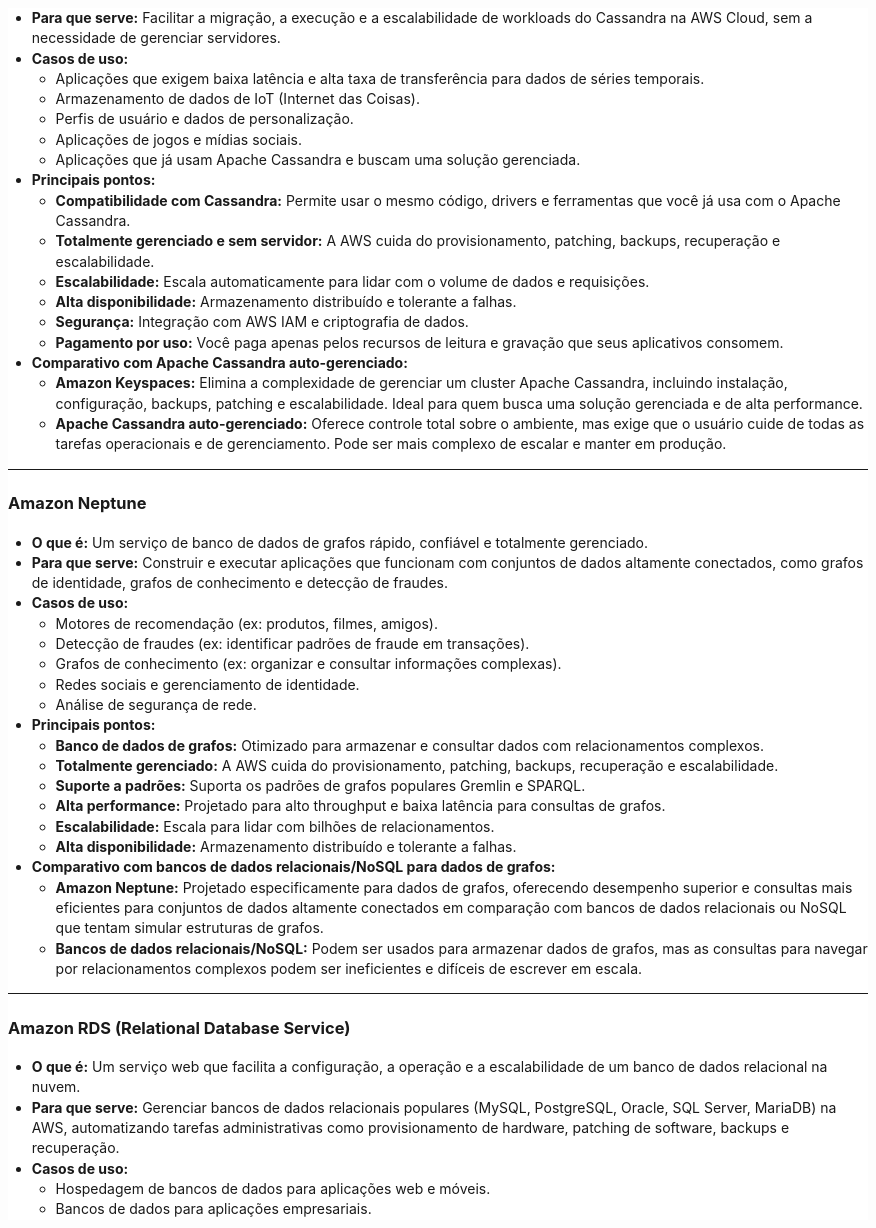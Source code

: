 - **Para que serve:** Facilitar a migração, a execução e a escalabilidade de workloads do Cassandra na AWS Cloud, sem a necessidade de gerenciar servidores.
- **Casos de uso:**
    - Aplicações que exigem baixa latência e alta taxa de transferência para dados de séries temporais.
    - Armazenamento de dados de IoT (Internet das Coisas).
    - Perfis de usuário e dados de personalização.
    - Aplicações de jogos e mídias sociais.
    - Aplicações que já usam Apache Cassandra e buscam uma solução gerenciada.
- **Principais pontos:**
    - **Compatibilidade com Cassandra:** Permite usar o mesmo código, drivers e ferramentas que você já usa com o Apache Cassandra.
    - **Totalmente gerenciado e sem servidor:** A AWS cuida do provisionamento, patching, backups, recuperação e escalabilidade.
    - **Escalabilidade:** Escala automaticamente para lidar com o volume de dados e requisições.
    - **Alta disponibilidade:** Armazenamento distribuído e tolerante a falhas.
    - **Segurança:** Integração com AWS IAM e criptografia de dados.
    - **Pagamento por uso:** Você paga apenas pelos recursos de leitura e gravação que seus aplicativos consomem.
- **Comparativo com Apache Cassandra auto-gerenciado:**
    - **Amazon Keyspaces:** Elimina a complexidade de gerenciar um cluster Apache Cassandra, incluindo instalação, configuração, backups, patching e escalabilidade. Ideal para quem busca uma solução gerenciada e de alta performance.
    - **Apache Cassandra auto-gerenciado:** Oferece controle total sobre o ambiente, mas exige que o usuário cuide de todas as tarefas operacionais e de gerenciamento. Pode ser mais complexo de escalar e manter em produção.
---
### Amazon Neptune
- **O que é:** Um serviço de banco de dados de grafos rápido, confiável e totalmente gerenciado.
- **Para que serve:** Construir e executar aplicações que funcionam com conjuntos de dados altamente conectados, como grafos de identidade, grafos de conhecimento e detecção de fraudes.
- **Casos de uso:**
    - Motores de recomendação (ex: produtos, filmes, amigos).
    - Detecção de fraudes (ex: identificar padrões de fraude em transações).
    - Grafos de conhecimento (ex: organizar e consultar informações complexas).
    - Redes sociais e gerenciamento de identidade.
    - Análise de segurança de rede.
- **Principais pontos:**
    - **Banco de dados de grafos:** Otimizado para armazenar e consultar dados com relacionamentos complexos.
    - **Totalmente gerenciado:** A AWS cuida do provisionamento, patching, backups, recuperação e escalabilidade.
    - **Suporte a padrões:** Suporta os padrões de grafos populares Gremlin e SPARQL.
    - **Alta performance:** Projetado para alto throughput e baixa latência para consultas de grafos.
    - **Escalabilidade:** Escala para lidar com bilhões de relacionamentos.
    - **Alta disponibilidade:** Armazenamento distribuído e tolerante a falhas.
- **Comparativo com bancos de dados relacionais/NoSQL para dados de grafos:**
    - **Amazon Neptune:** Projetado especificamente para dados de grafos, oferecendo desempenho superior e consultas mais eficientes para conjuntos de dados altamente conectados em comparação com bancos de dados relacionais ou NoSQL que tentam simular estruturas de grafos.
    - **Bancos de dados relacionais/NoSQL:** Podem ser usados para armazenar dados de grafos, mas as consultas para navegar por relacionamentos complexos podem ser ineficientes e difíceis de escrever em escala.
---
### Amazon RDS (Relational Database Service)
- **O que é:** Um serviço web que facilita a configuração, a operação e a escalabilidade de um banco de dados relacional na nuvem.
- **Para que serve:** Gerenciar bancos de dados relacionais populares (MySQL, PostgreSQL, Oracle, SQL Server, MariaDB) na AWS, automatizando tarefas administrativas como provisionamento de hardware, patching de software, backups e recuperação.
- **Casos de uso:**
    - Hospedagem de bancos de dados para aplicações web e móveis.
    - Bancos de dados para aplicações empresariais.